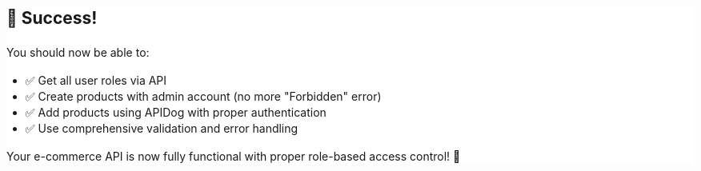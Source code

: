 
## 🎉 **Success!**

You should now be able to:
- ✅ Get all user roles via API
- ✅ Create products with admin account (no more "Forbidden" error)
- ✅ Add products using APIDog with proper authentication
- ✅ Use comprehensive validation and error handling

Your e-commerce API is now fully functional with proper role-based access control! 🚀
